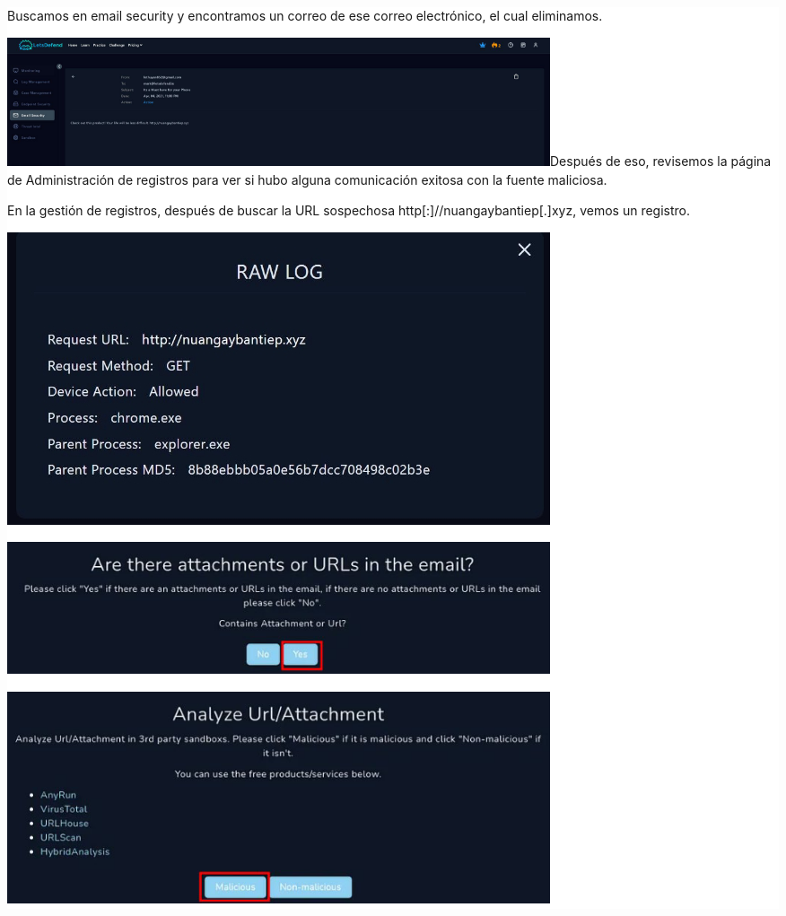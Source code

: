 Buscamos en email security y encontramos un correo de ese correo electrónico, el cual eliminamos. 

![](img/Aspose.Words.e4b7c1e1-58eb-4e32-b156-09f47c942058.068.png)Después de eso, revisemos la página de Administración de registros para ver si hubo alguna comunicación exitosa con la fuente maliciosa. 

En  la  gestión  de  registros,  después  de  buscar  la  URL  sospechosa http[:]//nuangaybantiep[.]xyz, vemos un registro. 

![](img/Aspose.Words.e4b7c1e1-58eb-4e32-b156-09f47c942058.069.jpeg)

![](img/Aspose.Words.e4b7c1e1-58eb-4e32-b156-09f47c942058.070.png)

![](img/Aspose.Words.e4b7c1e1-58eb-4e32-b156-09f47c942058.071.png)


[ref1]: img/Aspose.Words.e4b7c1e1-58eb-4e32-b156-09f47c942058.046.jpeg